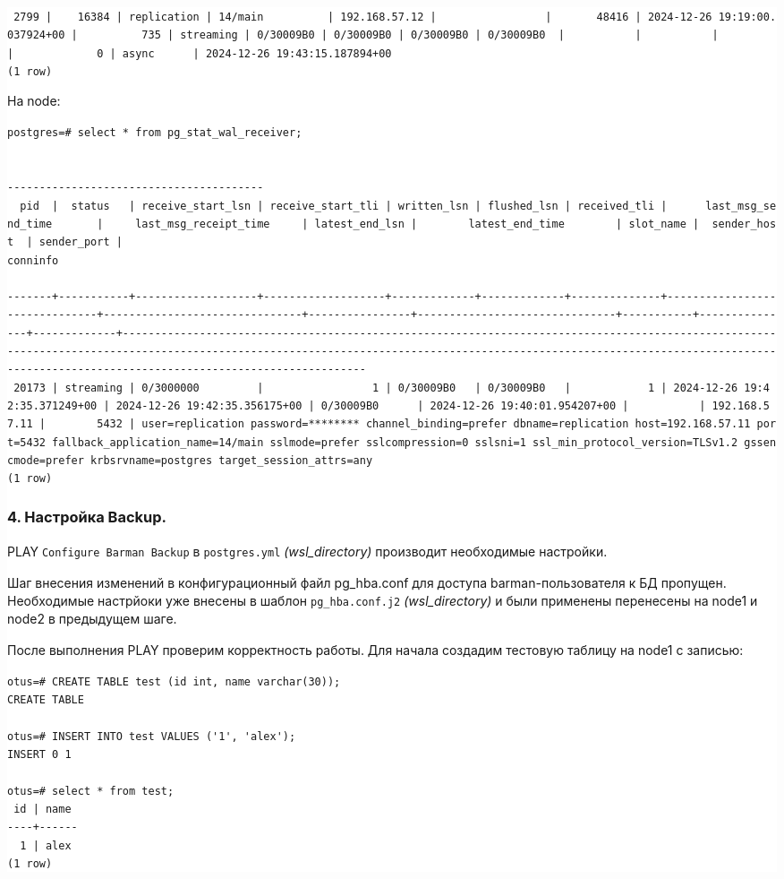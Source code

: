 ```
 2799 |    16384 | replication | 14/main          | 192.168.57.12 |                 |       48416 | 2024-12-26 19:19:00.037924+00 |          735 | streaming | 0/30009B0 | 0/30009B0 | 0/30009B0 | 0/30009B0  |           |           |            |             0 | async      | 2024-12-26 19:43:15.187894+00
(1 row)

```
На node:
```
postgres=# select * from pg_stat_wal_receiver;


----------------------------------------
  pid  |  status   | receive_start_lsn | receive_start_tli | written_lsn | flushed_lsn | received_tli |      last_msg_send_time       |     last_msg_receipt_time     | latest_end_lsn |        latest_end_time        | slot_name |  sender_host  | sender_port |                                                                                                                                       conninfo

-------+-----------+-------------------+-------------------+-------------+-------------+--------------+-------------------------------+-------------------------------+----------------+-------------------------------+-----------+---------------+-------------+--------------------------------------------------------------------------------------------------------------------------------------------------------------------------------------------------------------------------------------------------------------------------------------
 20173 | streaming | 0/3000000         |                 1 | 0/30009B0   | 0/30009B0   |            1 | 2024-12-26 19:42:35.371249+00 | 2024-12-26 19:42:35.356175+00 | 0/30009B0      | 2024-12-26 19:40:01.954207+00 |           | 192.168.57.11 |        5432 | user=replication password=******** channel_binding=prefer dbname=replication host=192.168.57.11 port=5432 fallback_application_name=14/main sslmode=prefer sslcompression=0 sslsni=1 ssl_min_protocol_version=TLSv1.2 gssencmode=prefer krbsrvname=postgres target_session_attrs=any
(1 row)

```

### 4. Настройка Backup.

PLAY `Configure Barman Backup` в `postgres.yml` *(wsl_directory)* производит необходимые настройки.

Шаг внесения изменений в конфигурационный файл pg_hba.conf для доступа barman-пользователя к БД пропущен.
Необходимые настрйоки уже внесены в шаблон `pg_hba.conf.j2` *(wsl_directory)* и были применены перенесены на node1 и node2 в предыдущем шаге.

После выполнения PLAY проверим корректность работы.
Для начала создадим тестовую таблицу на node1 с записью:
```
otus=# CREATE TABLE test (id int, name varchar(30));
CREATE TABLE

otus=# INSERT INTO test VALUES ('1', 'alex');
INSERT 0 1

otus=# select * from test;
 id | name
----+------
  1 | alex
(1 row)
```
